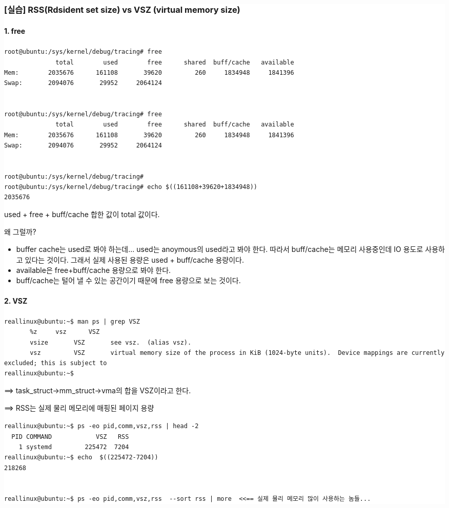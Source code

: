 

### [실습]  RSS(Rdsident set size) vs VSZ (virtual memory size)

#### 1. free

```
root@ubuntu:/sys/kernel/debug/tracing# free
              total        used        free      shared  buff/cache   available
Mem:        2035676      161108       39620         260     1834948     1841396
Swap:       2094076       29952     2064124


root@ubuntu:/sys/kernel/debug/tracing# free
              total        used        free      shared  buff/cache   available
Mem:        2035676      161108       39620         260     1834948     1841396
Swap:       2094076       29952     2064124


root@ubuntu:/sys/kernel/debug/tracing# 
root@ubuntu:/sys/kernel/debug/tracing# echo $((161108+39620+1834948))
2035676

```

used + free + buff/cache 합한  값이  total 값이다. 

왜 그럴까?

- buffer cache는 used로 봐야 하는데... used는 anoymous의 used라고 봐야 한다. 따라서 buff/cache는 메모리 사용중인데 IO 용도로 사용하고 있다는 것이다. 그래서  실제 사용된  용량은 used + buff/cache 용량이다. 
- available은 free+buff/cache 용량으로 봐야 한다. 
- buff/cache는 털어 낼 수  있는 공간이기 때문에 free 용량으로 보는 것이다. 

#### 2. VSZ

```
reallinux@ubuntu:~$ man ps | grep VSZ
       %z     vsz      VSZ
       vsize       VSZ       see vsz.  (alias vsz).
       vsz         VSZ       virtual memory size of the process in KiB (1024-byte units).  Device mappings are currently excluded; this is subject to
reallinux@ubuntu:~$
```

==> task_struct->mm_struct->vma의 합을 VSZ이라고 한다. 

==> RSS는 실제 물리 메모리에 매핑된 페이지 용량

```
reallinux@ubuntu:~$ ps -eo pid,comm,vsz,rss | head -2
  PID COMMAND            VSZ   RSS
    1 systemd         225472  7204
reallinux@ubuntu:~$ echo  $((225472-7204))
218268


reallinux@ubuntu:~$ ps -eo pid,comm,vsz,rss  --sort rss | more  <<== 실제 물리 메모리 많이 사용하는 놈들...
```
